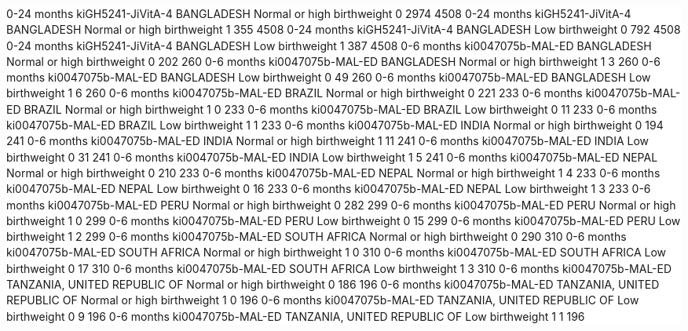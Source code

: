 0-24 months   kiGH5241-JiVitA-4          BANGLADESH                     Normal or high birthweight          0     2974    4508
0-24 months   kiGH5241-JiVitA-4          BANGLADESH                     Normal or high birthweight          1      355    4508
0-24 months   kiGH5241-JiVitA-4          BANGLADESH                     Low birthweight                     0      792    4508
0-24 months   kiGH5241-JiVitA-4          BANGLADESH                     Low birthweight                     1      387    4508
0-6 months    ki0047075b-MAL-ED          BANGLADESH                     Normal or high birthweight          0      202     260
0-6 months    ki0047075b-MAL-ED          BANGLADESH                     Normal or high birthweight          1        3     260
0-6 months    ki0047075b-MAL-ED          BANGLADESH                     Low birthweight                     0       49     260
0-6 months    ki0047075b-MAL-ED          BANGLADESH                     Low birthweight                     1        6     260
0-6 months    ki0047075b-MAL-ED          BRAZIL                         Normal or high birthweight          0      221     233
0-6 months    ki0047075b-MAL-ED          BRAZIL                         Normal or high birthweight          1        0     233
0-6 months    ki0047075b-MAL-ED          BRAZIL                         Low birthweight                     0       11     233
0-6 months    ki0047075b-MAL-ED          BRAZIL                         Low birthweight                     1        1     233
0-6 months    ki0047075b-MAL-ED          INDIA                          Normal or high birthweight          0      194     241
0-6 months    ki0047075b-MAL-ED          INDIA                          Normal or high birthweight          1       11     241
0-6 months    ki0047075b-MAL-ED          INDIA                          Low birthweight                     0       31     241
0-6 months    ki0047075b-MAL-ED          INDIA                          Low birthweight                     1        5     241
0-6 months    ki0047075b-MAL-ED          NEPAL                          Normal or high birthweight          0      210     233
0-6 months    ki0047075b-MAL-ED          NEPAL                          Normal or high birthweight          1        4     233
0-6 months    ki0047075b-MAL-ED          NEPAL                          Low birthweight                     0       16     233
0-6 months    ki0047075b-MAL-ED          NEPAL                          Low birthweight                     1        3     233
0-6 months    ki0047075b-MAL-ED          PERU                           Normal or high birthweight          0      282     299
0-6 months    ki0047075b-MAL-ED          PERU                           Normal or high birthweight          1        0     299
0-6 months    ki0047075b-MAL-ED          PERU                           Low birthweight                     0       15     299
0-6 months    ki0047075b-MAL-ED          PERU                           Low birthweight                     1        2     299
0-6 months    ki0047075b-MAL-ED          SOUTH AFRICA                   Normal or high birthweight          0      290     310
0-6 months    ki0047075b-MAL-ED          SOUTH AFRICA                   Normal or high birthweight          1        0     310
0-6 months    ki0047075b-MAL-ED          SOUTH AFRICA                   Low birthweight                     0       17     310
0-6 months    ki0047075b-MAL-ED          SOUTH AFRICA                   Low birthweight                     1        3     310
0-6 months    ki0047075b-MAL-ED          TANZANIA, UNITED REPUBLIC OF   Normal or high birthweight          0      186     196
0-6 months    ki0047075b-MAL-ED          TANZANIA, UNITED REPUBLIC OF   Normal or high birthweight          1        0     196
0-6 months    ki0047075b-MAL-ED          TANZANIA, UNITED REPUBLIC OF   Low birthweight                     0        9     196
0-6 months    ki0047075b-MAL-ED          TANZANIA, UNITED REPUBLIC OF   Low birthweight                     1        1     196